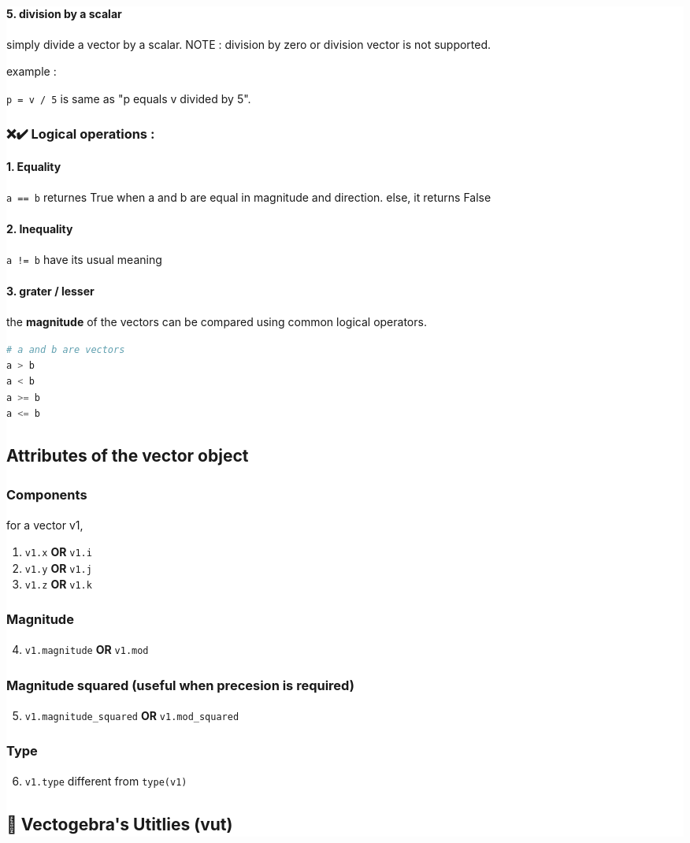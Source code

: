 #### 5. division by a scalar

simply divide a vector by a scalar.
NOTE : division by zero or division vector is not supported.

example :

`p = v / 5` is same as "p equals v divided by 5".

### ❌✔️ Logical operations :

#### 1. Equality

`a == b` returnes True when a and b are equal in magnitude and direction. else, it returns False

#### 2. Inequality

`a != b` have its usual meaning

#### 3. grater / lesser

the **magnitude** of the vectors can be compared using common logical operators.

```python
# a and b are vectors
a > b
a < b
a >= b
a <= b
```

## Attributes of the vector object

### Components

for a vector v1,

1. `v1.x` **OR** `v1.i`
2. `v1.y` **OR** `v1.j`
3. `v1.z` **OR** `v1.k`

### Magnitude

4. `v1.magnitude` **OR** `v1.mod`

### Magnitude squared (useful when precesion is required)

5.  `v1.magnitude_squared` **OR** `v1.mod_squared`

### Type

6. `v1.type` different from `type(v1)`

## 🚀 Vectogebra's Utitlies (vut)
